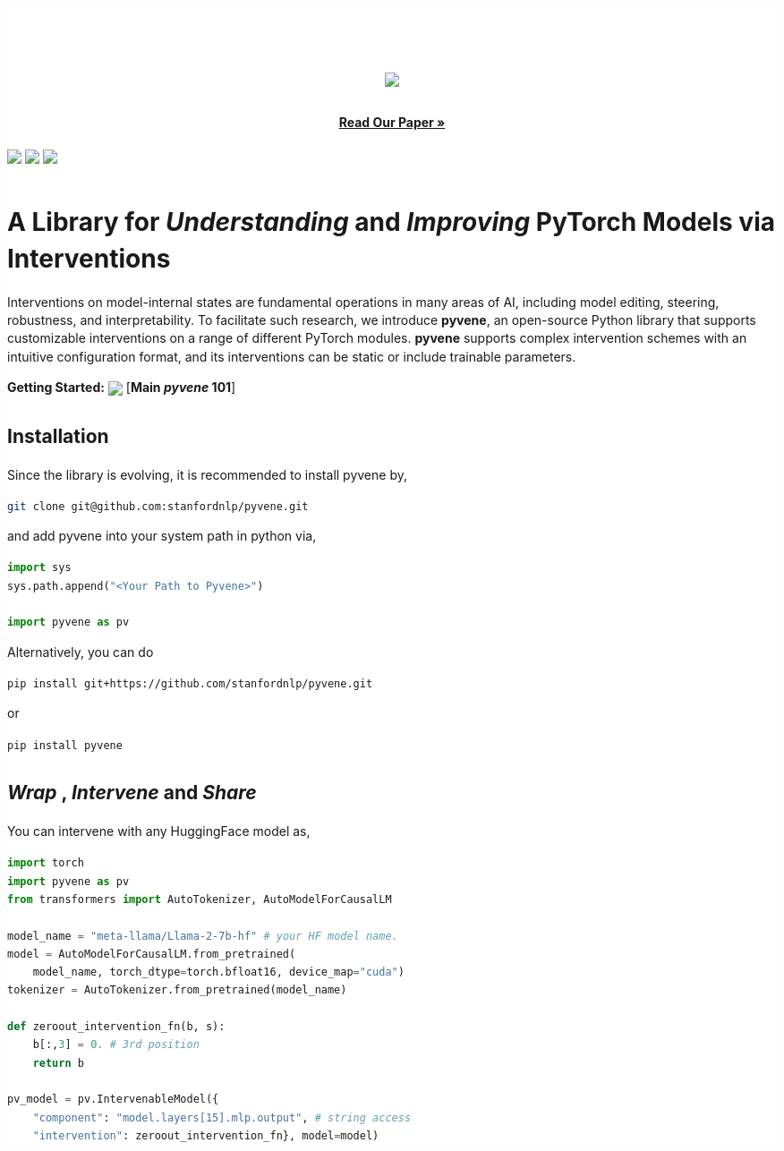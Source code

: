 <br />
<div align="center">
  <h1 align="center"><img src="https://i.ibb.co/BNkhQH3/pyvene-logo.png"></h1>
  <a href="https://arxiv.org/abs/2403.07809"><strong>Read Our Paper »</strong></a>
</div>     

<br />
<a href="https://pypi.org/project/pyvene/"><img src="https://img.shields.io/pepy/dt/pyvene?color=green"></img></a>
<a href="https://pypi.org/project/pyvene/"><img src="https://img.shields.io/pypi/v/pyvene?color=red"></img></a> 
<a href="https://pypi.org/project/pyvene/"><img src="https://img.shields.io/pypi/l/pyvene?color=blue"></img></a>

# A Library for _Understanding_ and _Improving_ PyTorch Models via Interventions
Interventions on model-internal states are fundamental operations in many areas of AI, including model editing, steering, robustness, and interpretability. To facilitate such research, we introduce **pyvene**, an open-source Python library that supports customizable interventions on a range of different PyTorch modules. **pyvene** supports complex intervention schemes with an intuitive configuration format, and its interventions can be static or include trainable parameters.

**Getting Started:** [<img align="center" src="https://colab.research.google.com/assets/colab-badge.svg" />](https://colab.research.google.com/github/stanfordnlp/pyvene/blob/main/pyvene_101.ipynb) [**Main _pyvene_ 101**]  

## Installation
Since the library is evolving, it is recommended to install pyvene by,
```bash
git clone git@github.com:stanfordnlp/pyvene.git
```
and add pyvene into your system path in python via,
```py
import sys
sys.path.append("<Your Path to Pyvene>")

import pyvene as pv
```
Alternatively, you can do
```bash
pip install git+https://github.com/stanfordnlp/pyvene.git
```
or 
```bash
pip install pyvene
```

## _Wrap_ , _Intervene_ and _Share_
You can intervene with any HuggingFace model as,
```python
import torch
import pyvene as pv
from transformers import AutoTokenizer, AutoModelForCausalLM

model_name = "meta-llama/Llama-2-7b-hf" # your HF model name.
model = AutoModelForCausalLM.from_pretrained(
    model_name, torch_dtype=torch.bfloat16, device_map="cuda")
tokenizer = AutoTokenizer.from_pretrained(model_name)

def zeroout_intervention_fn(b, s): 
    b[:,3] = 0. # 3rd position
    return b

pv_model = pv.IntervenableModel({
    "component": "model.layers[15].mlp.output", # string access
    "intervention": zeroout_intervention_fn}, model=model)
```